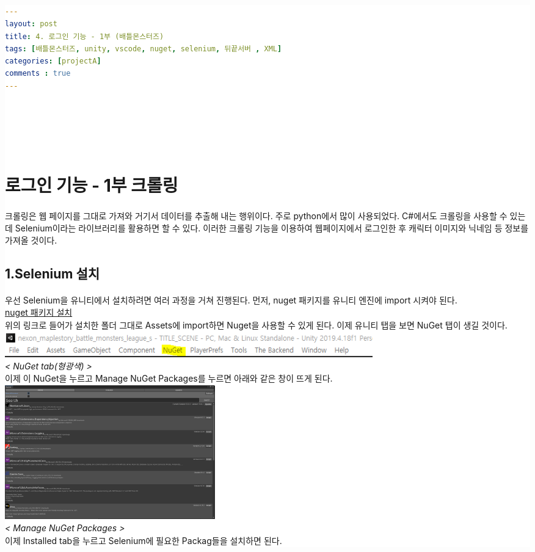 ```yaml
---
layout: post
title: 4. 로그인 기능 - 1부 (배틀몬스터즈)
tags: [배틀몬스터즈, unity, vscode, nuget, selenium, 뒤끝서버 , XML]
categories: [projectA]
comments : true
---
```

<br>
<br>
<br>
<br>
 
# 로그인 기능 - 1부 크롤링

크롤링은 웹 페이지를 그대로 가져와 거기서 데이터를 추출해 내는 행위이다. 주로 python에서 많이 사용되었다. C#에서도 크롤링을 사용할 수 있는데 Selenium이라는 라이브러리를 활용하면 할 수 있다. 이러한 크롤링 기능을 이용하여 웹페이지에서 로그인한 후 캐릭터 이미지와 닉네임 등 정보를 가져올 것이다.<br>
## 1.Selenium 설치
우선 Selenium을 유니티에서 설치하려면 여러 과정을 거쳐 진행된다. 먼저, nuget 패키지를 유니티 엔진에 import 시켜야 된다. <br>
[nuget 패키지 설치](https://github.com/GlitchEnzo/NuGetForUnity/releases )<br>
위의 링크로 들어가 설치한 폴더 그대로 Assets에 import하면 Nuget을 사용할 수 있게 된다. 이제 유니티 탭을 보면 NuGet 탭이 생길 것이다.<br>
<img src="/assets/img/battle/battle4_1.PNG" width="70%" height="70%"><br>*< NuGet tab(형광색) >*<BR>
이제 이 NuGet을 누르고 Manage NuGet Packages를 누르면 아래와 같은 창이 뜨게 된다.<br>
<img src="/assets/img/battle/battle4_2.PNG" width="40%" height="40%"><br>*< Manage NuGet Packages >*<BR>
이제 Installed tab을 누르고 Selenium에 필요한 Packag들을 설치하면 된다. 
